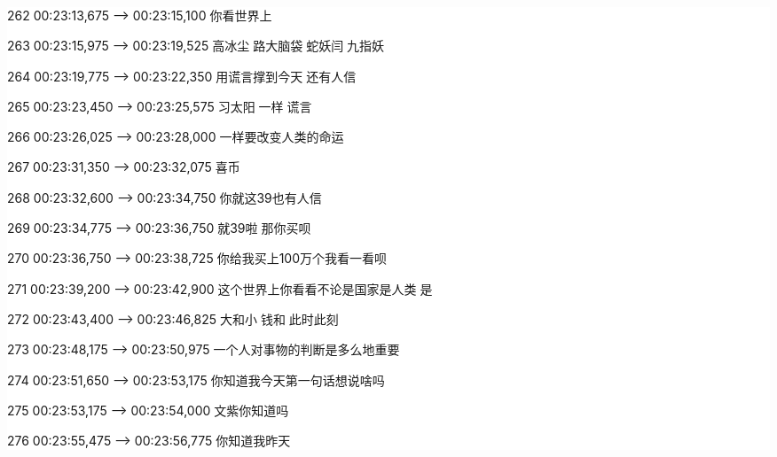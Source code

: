 262
00:23:13,675 –&gt; 00:23:15,100
你看世界上
 
263
00:23:15,975 –&gt; 00:23:19,525
高冰尘 路大脑袋 蛇妖闫 九指妖
 
264
00:23:19,775 –&gt; 00:23:22,350
用谎言撑到今天 还有人信
 
265
00:23:23,450 –&gt; 00:23:25,575
习太阳 一样 谎言
 
266
00:23:26,025 –&gt; 00:23:28,000
一样要改变人类的命运
 
267
00:23:31,350 –&gt; 00:23:32,075
喜币
 
268
00:23:32,600 –&gt; 00:23:34,750
你就这39也有人信
 
269
00:23:34,775 –&gt; 00:23:36,750
就39啦 那你买呗
 
270
00:23:36,750 –&gt; 00:23:38,725
你给我买上100万个我看一看呗
 
271
00:23:39,200 –&gt; 00:23:42,900
这个世界上你看看不论是国家是人类 是
 
272
00:23:43,400 –&gt; 00:23:46,825
大和小 钱和 此时此刻
 
273
00:23:48,175 –&gt; 00:23:50,975
一个人对事物的判断是多么地重要
 
274
00:23:51,650 –&gt; 00:23:53,175
你知道我今天第一句话想说啥吗
 
275
00:23:53,175 –&gt; 00:23:54,000
文紫你知道吗
 
276
00:23:55,475 –&gt; 00:23:56,775
你知道我昨天
 